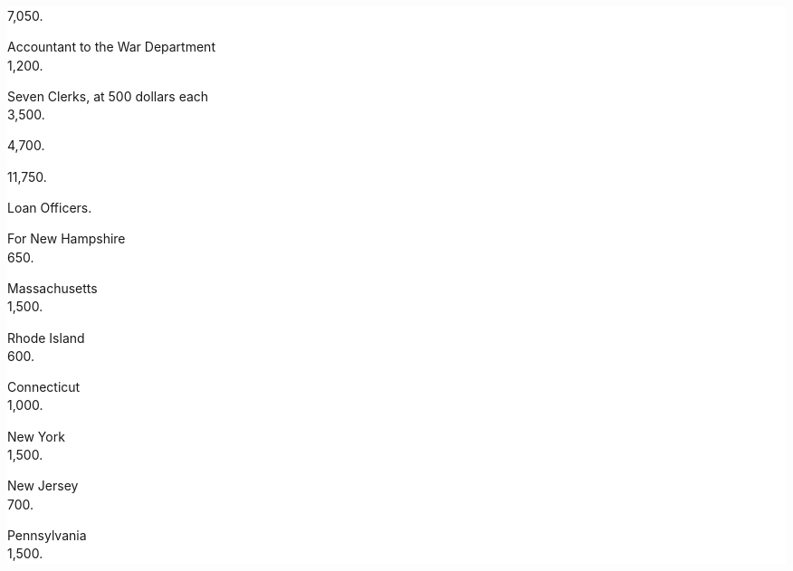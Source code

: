   
  
  
  
  
7,050.    
  
  
  
Accountant to the War Department  
1,200.    
  
  
  
  
Seven Clerks, at 500 dollars each  
3,500.    
  
  
  
  
  
  
4,700.    
  
  
  
  
  
  
11,750.    
  
  
  
  
  
  
  
  
  
Loan Officers.  
  
  
For New Hampshire  
650.    
  
  
  
Massachusetts  
1,500.    
  
  
  
Rhode Island  
600.    
  
  
  
Connecticut  
1,000.    
  
  
  
New York  
1,500.    
  
  
  
New Jersey  
700.    
  
  
  
Pennsylvania  
1,500.    
  